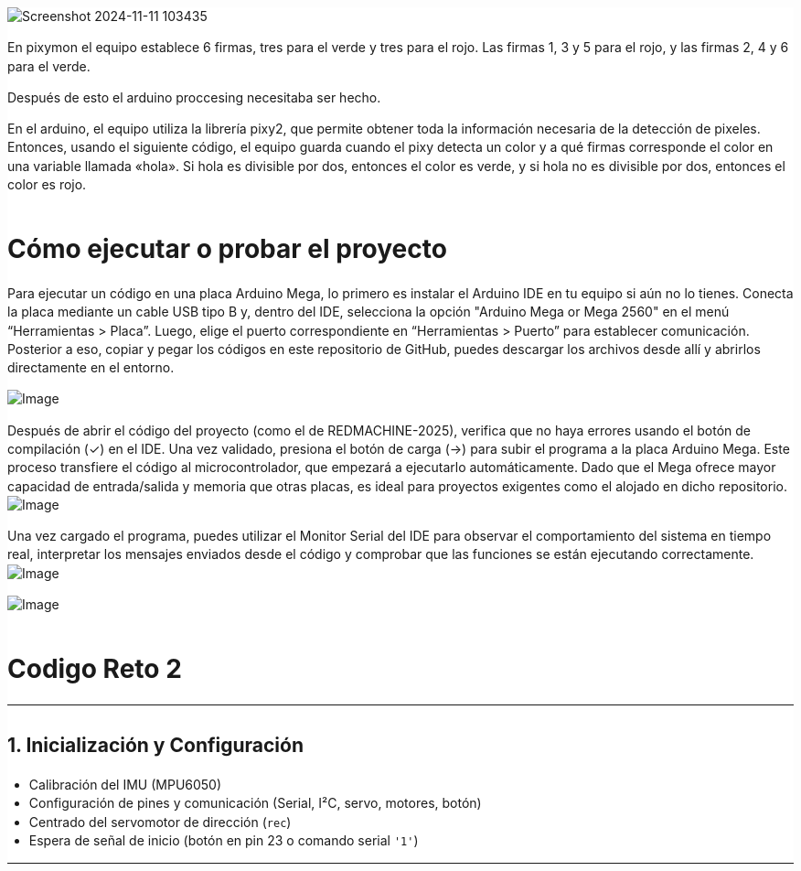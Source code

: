 ![Screenshot 2024-11-11 103435](https://github.com/user-attachments/assets/f58a573e-7a54-49de-9017-4953aa863677)

En pixymon el equipo establece 6 firmas, tres para el verde y tres para el rojo. Las firmas 1, 3 y 5 para el rojo, y las firmas 2, 4 y 6 para el verde. 

Después de esto el arduino proccesing necesitaba ser hecho. 

En el arduino, el equipo utiliza la librería pixy2, que permite obtener toda la información necesaria de la detección de pixeles. Entonces, usando el siguiente código, el equipo guarda cuando el pixy detecta un color y a qué firmas corresponde el color en una variable llamada «hola». Si hola es divisible por dos, entonces el color es verde, y si hola no es divisible por dos, entonces el color es rojo. 



# Cómo ejecutar o probar el proyecto  
Para ejecutar un código en una placa Arduino Mega, lo primero es instalar el Arduino IDE en tu equipo si aún no lo tienes. Conecta la placa mediante un cable USB tipo B y, dentro del IDE, selecciona la opción "Arduino Mega or Mega 2560" en el menú “Herramientas > Placa”. Luego, elige el puerto correspondiente en “Herramientas > Puerto” para establecer comunicación. Posterior a eso, copiar y pegar los códigos en este repositorio de GitHub, puedes descargar los archivos desde allí y abrirlos directamente en el entorno.

![Image](https://github.com/user-attachments/assets/150e73eb-8df3-4fb5-afbb-cd20dfd6a356)

Después de abrir el código del proyecto (como el de REDMACHINE-2025), verifica que no haya errores usando el botón de compilación (✓) en el IDE. Una vez validado, presiona el botón de carga (→) para subir el programa a la placa Arduino Mega. Este proceso transfiere el código al microcontrolador, que empezará a ejecutarlo automáticamente. Dado que el Mega ofrece mayor capacidad de entrada/salida y memoria que otras placas, es ideal para proyectos exigentes como el alojado en dicho repositorio.
![Image](https://github.com/user-attachments/assets/3d7ac906-664d-4639-bc9a-03a545714c58)

Una vez cargado el programa, puedes utilizar el Monitor Serial del IDE para observar el comportamiento del sistema en tiempo real, interpretar los mensajes enviados desde el código y comprobar que las funciones se están ejecutando correctamente. 
![Image](https://github.com/user-attachments/assets/3401013c-bd38-45c8-9d5e-38eb5d2928b2)

![Image](https://github.com/user-attachments/assets/2b43b9bd-76da-47cf-b8b7-0c1b66438916)


# Codigo Reto 2

---

## 1. Inicialización y Configuración

- Calibración del IMU (MPU6050)  
- Configuración de pines y comunicación (Serial, I²C, servo, motores, botón)  
- Centrado del servomotor de dirección (`rec`)  
- Espera de señal de inicio (botón en pin 23 o comando serial `'1'`)

---